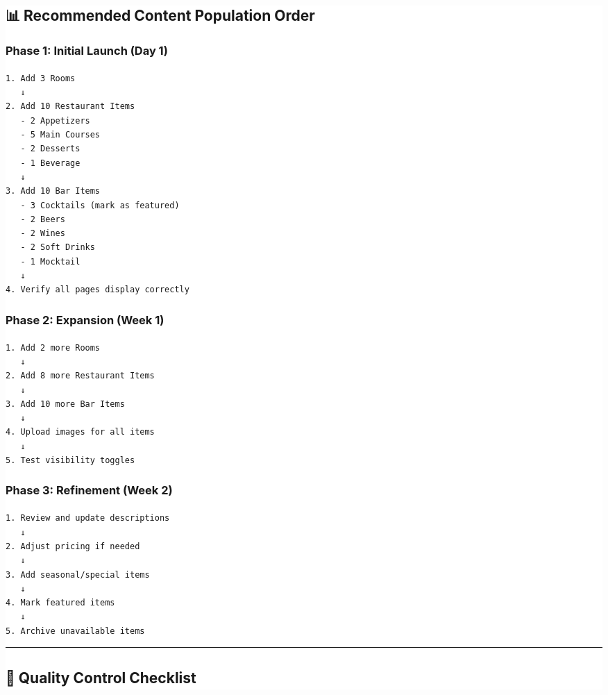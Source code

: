 
## 📊 Recommended Content Population Order

### Phase 1: Initial Launch (Day 1)
```
1. Add 3 Rooms
   ↓
2. Add 10 Restaurant Items
   - 2 Appetizers
   - 5 Main Courses
   - 2 Desserts
   - 1 Beverage
   ↓
3. Add 10 Bar Items
   - 3 Cocktails (mark as featured)
   - 2 Beers
   - 2 Wines
   - 2 Soft Drinks
   - 1 Mocktail
   ↓
4. Verify all pages display correctly
```

### Phase 2: Expansion (Week 1)
```
1. Add 2 more Rooms
   ↓
2. Add 8 more Restaurant Items
   ↓
3. Add 10 more Bar Items
   ↓
4. Upload images for all items
   ↓
5. Test visibility toggles
```

### Phase 3: Refinement (Week 2)
```
1. Review and update descriptions
   ↓
2. Adjust pricing if needed
   ↓
3. Add seasonal/special items
   ↓
4. Mark featured items
   ↓
5. Archive unavailable items
```

---

## 🎯 Quality Control Checklist
